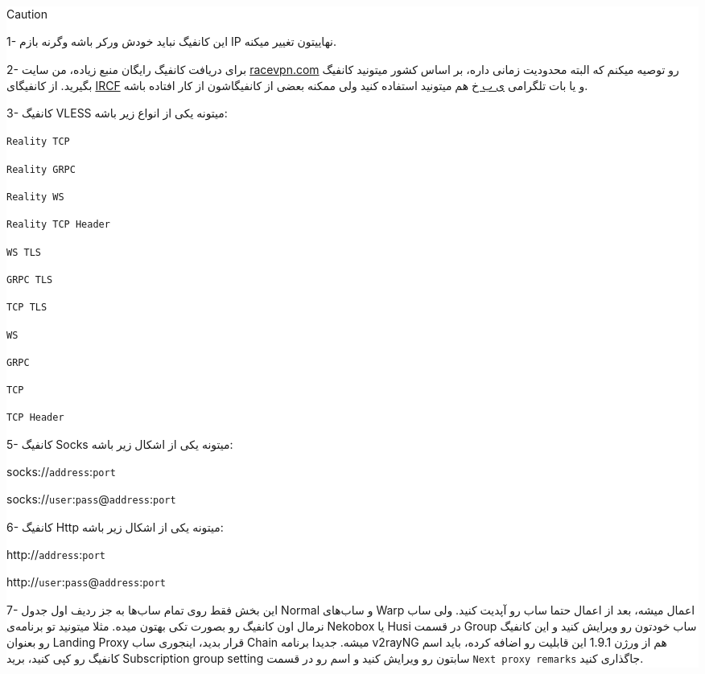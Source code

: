 > [!CAUTION]
> 1- این کانفیگ نباید خودش ورکر باشه وگرنه بازم IP نهاییتون تغییر میکنه.
>
> 2- برای دریافت کانفیگ رایگان منبع زیاده، من سایت [racevpn.com](https://racevpn.com) رو توصیه میکنم که البته محدودیت زمانی داره، بر اساس کشور میتونید کانفیگ بگیرید. از کانفیگای [IRCF](https://ircfspace.github.io/tconfig/) و یا بات تلگرامی [ی ب خ](https://t.me/TheTVCbot) هم میتونید استفاده کنید ولی ممکنه بعضی از کانفیگاشون از کار افتاده باشه.
> 
> 3- کانفیگ VLESS میتونه یکی از انواع زیر باشه:
> 
> `Reality TCP`
> 
> `Reality GRPC`
> 
> `Reality WS`
> 
> `Reality TCP Header`
> 
> `WS TLS`
> 
> `GRPC TLS`
> 
> `TCP TLS`
> 
> `WS`
> 
> `GRPC`
> 
> `TCP`
> 
> `TCP Header`
>
> 5- کانفیگ Socks میتونه یکی از اشکال زیر باشه:
>
> socks://`address`:`port`
>
> socks://`user`:`pass`@`address`:`port`
>
> 6- کانفیگ Http میتونه یکی از اشکال زیر باشه:
>
> http://`address`:`port`
>
> http://`user`:`pass`@`address`:`port`
> 
> 7- این بخش فقط روی تمام ساب‌ها به جز ردیف اول جدول Normal و ساب‌های Warp اعمال میشه، بعد از اعمال حتما ساب رو آپدیت کنید. ولی ساب نرمال اون کانفیگ رو بصورت تکی بهتون میده. مثلا میتونید تو برنامه‌ی Nekobox یا Husi در قسمت Group ساب خودتون رو ویرایش کنید و این کانفیگ رو بعنوان Landing Proxy قرار بدید، اینجوری ساب Chain میشه. جدیدا برنامه v2rayNG هم از ورژن 1.9.1 این قابلیت رو اضافه کرده، باید اسم کانفیگ رو کپی کنید، برید Subscription group setting سابتون رو ویرایش کنید و اسم رو در قسمت `Next proxy remarks` جاگذاری کنید.
